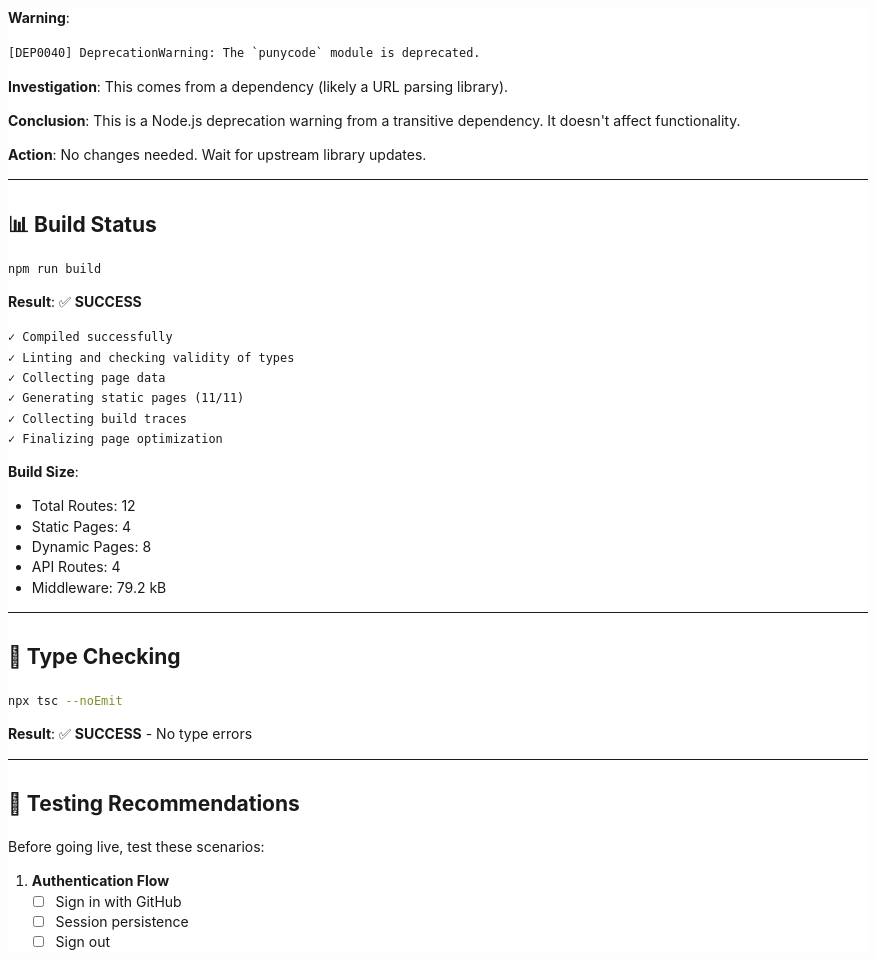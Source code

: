 **Warning**:
```
[DEP0040] DeprecationWarning: The `punycode` module is deprecated.
```

**Investigation**: This comes from a dependency (likely a URL parsing library).

**Conclusion**: This is a Node.js deprecation warning from a transitive dependency. It doesn't affect functionality.

**Action**: No changes needed. Wait for upstream library updates.

---

## 📊 Build Status

```bash
npm run build
```

**Result**: ✅ **SUCCESS**

```
✓ Compiled successfully
✓ Linting and checking validity of types
✓ Collecting page data
✓ Generating static pages (11/11)
✓ Collecting build traces
✓ Finalizing page optimization
```

**Build Size**:
- Total Routes: 12
- Static Pages: 4
- Dynamic Pages: 8
- API Routes: 4
- Middleware: 79.2 kB

---

## 🧪 Type Checking

```bash
npx tsc --noEmit
```

**Result**: ✅ **SUCCESS** - No type errors

---

## 🎯 Testing Recommendations

Before going live, test these scenarios:

1. **Authentication Flow**
   - [ ] Sign in with GitHub
   - [ ] Session persistence
   - [ ] Sign out
